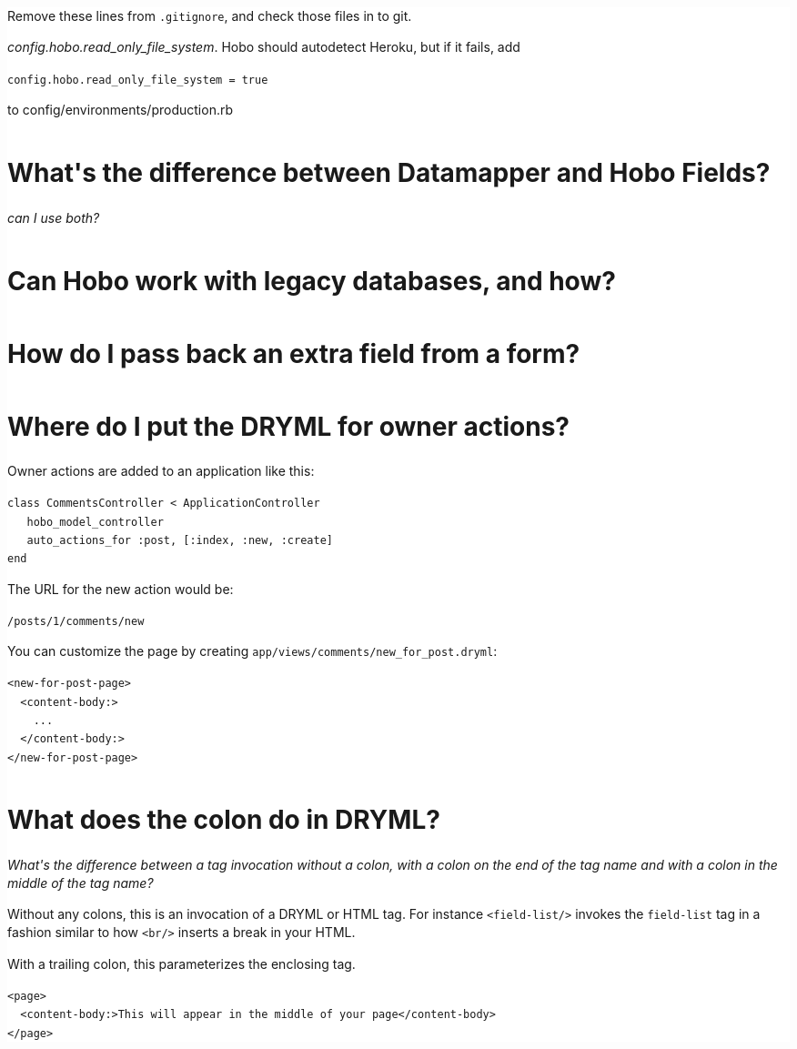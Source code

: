 Remove these lines from `.gitignore`, and check those files in to git.

*config.hobo.read_only_file_system*.   Hobo should autodetect Heroku, but if it fails, add

    config.hobo.read_only_file_system = true

to config/environments/production.rb

# What's the difference between Datamapper and Hobo Fields?

*can I use both?*

# Can Hobo work with legacy databases, and how?

# How do I pass back an extra field from a form?

# Where do I put the DRYML for owner actions?

Owner actions are added to an application like this:

    class CommentsController < ApplicationController
       hobo_model_controller
       auto_actions_for :post, [:index, :new, :create]
    end

The URL for the new action would be:

    /posts/1/comments/new

You can customize the page by creating `app/views/comments/new_for_post.dryml`:

    <new-for-post-page>
      <content-body:>
        ...
      </content-body:>
    </new-for-post-page>

# What does the colon do in DRYML?

*What's the difference between a tag invocation without a colon,
with a colon on the end of the tag name and with a colon in the middle
of the tag name?*

Without any colons, this is an invocation of a DRYML or HTML tag.
For instance `<field-list/>` invokes the `field-list` tag in a fashion
similar to how `<br/>` inserts a break in your HTML.

With a trailing colon, this parameterizes the enclosing tag.

    <page>
      <content-body:>This will appear in the middle of your page</content-body>
    </page>
